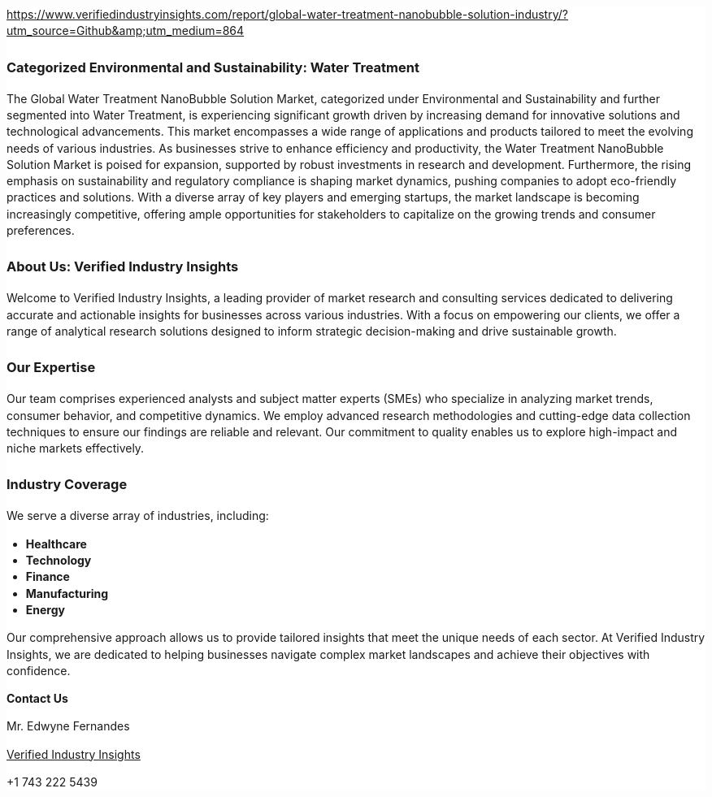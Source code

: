 </strong><a href="https://www.verifiedindustryinsights.com/report/global-water-treatment-nanobubble-solution-industry/?utm_source=Github&amp;utm_medium=864">https://www.verifiedindustryinsights.com/report/global-water-treatment-nanobubble-solution-industry/?utm_source=Github&amp;utm_medium=864</a>&nbsp;</p><h3>Categorized Environmental and Sustainability: Water Treatment </h3><p>The Global Water Treatment NanoBubble Solution Market, categorized under Environmental and Sustainability and further segmented into Water Treatment, is experiencing significant growth driven by increasing demand for innovative solutions and technological advancements. This market encompasses a wide range of applications and products tailored to meet the evolving needs of various industries. As businesses strive to enhance efficiency and productivity, the Water Treatment NanoBubble Solution Market is poised for expansion, supported by robust investments in research and development. Furthermore, the rising emphasis on sustainability and regulatory compliance is shaping market dynamics, pushing companies to adopt eco-friendly practices and solutions. With a diverse array of key players and emerging startups, the market landscape is becoming increasingly competitive, offering ample opportunities for stakeholders to capitalize on the growing trends and consumer preferences.</p><h3>About Us: Verified Industry Insights</h3><p>Welcome to Verified Industry Insights, a leading provider of market research and consulting services dedicated to delivering accurate and actionable insights for businesses across various industries. With a focus on empowering our clients, we offer a range of analytical research solutions designed to inform strategic decision-making and drive sustainable growth.</p><h3>Our Expertise</h3><p>Our team comprises experienced analysts and subject matter experts (SMEs) who specialize in analyzing market trends, consumer behavior, and competitive dynamics. We employ advanced research methodologies and cutting-edge data collection techniques to ensure our findings are reliable and relevant. Our commitment to quality enables us to explore high-impact and niche markets effectively.</p><h3>Industry Coverage</h3><p>We serve a diverse array of industries, including:</p><ul><li><strong>Healthcare</strong></li><li><strong>Technology</strong></li><li><strong>Finance</strong></li><li><strong>Manufacturing</strong></li><li><strong>Energy</strong></li></ul><p>Our comprehensive approach allows us to provide tailored insights that meet the unique needs of each sector. At Verified Industry Insights, we are dedicated to helping businesses navigate complex market landscapes and achieve their objectives with confidence.</p><p><strong>Contact Us</strong></p><p>Mr. Edwyne Fernandes</p><p><a href="https://www.verifiedindustryinsights.com/">Verified Industry Insights</a></p><p>+1 743 222 5439</p>
